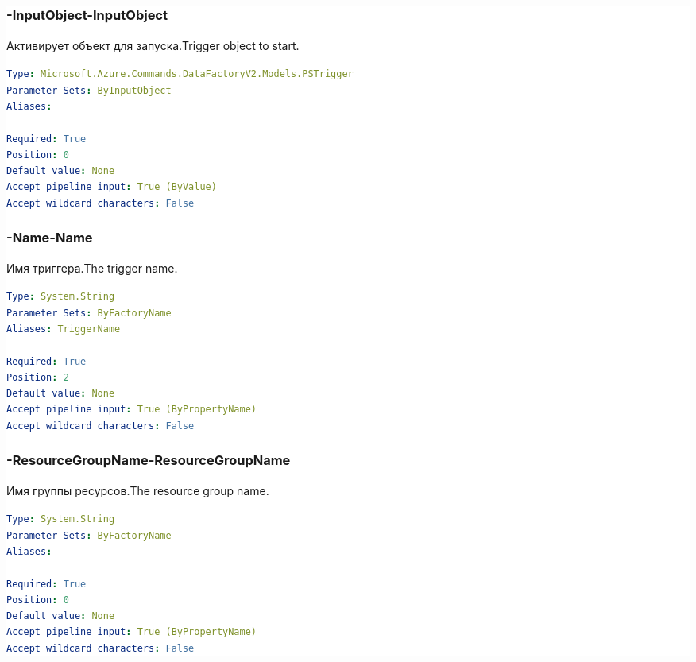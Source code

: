 ### <span data-ttu-id="b3ffe-123">-InputObject</span><span class="sxs-lookup"><span data-stu-id="b3ffe-123">-InputObject</span></span>
<span data-ttu-id="b3ffe-124">Активирует объект для запуска.</span><span class="sxs-lookup"><span data-stu-id="b3ffe-124">Trigger object to start.</span></span>

```yaml
Type: Microsoft.Azure.Commands.DataFactoryV2.Models.PSTrigger
Parameter Sets: ByInputObject
Aliases:

Required: True
Position: 0
Default value: None
Accept pipeline input: True (ByValue)
Accept wildcard characters: False
```

### <span data-ttu-id="b3ffe-125">-Name</span><span class="sxs-lookup"><span data-stu-id="b3ffe-125">-Name</span></span>
<span data-ttu-id="b3ffe-126">Имя триггера.</span><span class="sxs-lookup"><span data-stu-id="b3ffe-126">The trigger name.</span></span>

```yaml
Type: System.String
Parameter Sets: ByFactoryName
Aliases: TriggerName

Required: True
Position: 2
Default value: None
Accept pipeline input: True (ByPropertyName)
Accept wildcard characters: False
```

### <span data-ttu-id="b3ffe-127">-ResourceGroupName</span><span class="sxs-lookup"><span data-stu-id="b3ffe-127">-ResourceGroupName</span></span>
<span data-ttu-id="b3ffe-128">Имя группы ресурсов.</span><span class="sxs-lookup"><span data-stu-id="b3ffe-128">The resource group name.</span></span>

```yaml
Type: System.String
Parameter Sets: ByFactoryName
Aliases:

Required: True
Position: 0
Default value: None
Accept pipeline input: True (ByPropertyName)
Accept wildcard characters: False
```
